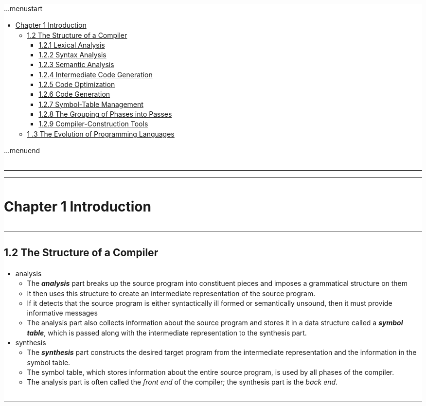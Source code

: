 ...menustart

 - [Chapter 1 Introduction](#ae6212de98066cfe7c4f284fb7bb0795)
     - [1.2 The Structure of a Compiler](#63ae37c8857aa96df730388676adc2ca)
         - [1.2.1 Lexical Analysis](#57d98a0f3632f4cb940598f6256ecdfc)
         - [1.2.2 Syntax Analysis](#fb2142e810f2e9a15030f6d78c437bae)
         - [1.2.3 Semantic Analysis](#7789dd8d5a08e6298027a099409c1443)
         - [1.2.4 Intermediate Code Generation](#2a40a73e86de0c4274e59ac45cef1f7b)
         - [1.2.5 Code Optimization](#5b9a8770c747a97b075151171355ecb8)
         - [1.2.6 Code Generation](#f867ceceefb3b47936eac11f9a2e08cd)
         - [1.2.7 Symbol-Table Management](#f0b723a9df83685761f99355086abeda)
         - [1.2.8 The Grouping of Phases into Passes](#0cceed88f71885842f77f164b25c71cc)
         - [1.2.9 Compiler-Construction Tools](#57b05cd7416d7b9ca9b6f8a630f258c3)
     - [1 .3 The Evolution of Programming Languages](#b47c0652562ded5280a48bb68a3745ac)

...menuend


<h2 id="ae6212de98066cfe7c4f284fb7bb0795"></h2>

-----
-----

# Chapter 1 Introduction

<h2 id="63ae37c8857aa96df730388676adc2ca"></h2>

-----

## 1.2 The Structure of a Compiler

 - analysis
    - The ***analysis*** part breaks up the source program into constituent pieces and imposes a grammatical structure on them 
    - It then uses this structure to create an intermediate representation of the source program.
    - If it detects that the source program is either syntactically ill formed or semantically unsound, then it must provide informative messages
    - The analysis part also collects information about the source program and stores it in a data structure called a ***symbol table***, which is passed along with the intermediate representation to the synthesis part.
 - synthesis
    - The ***synthesis*** part constructs the desired target program from the intermediate representation and the information in the symbol table. 
    - The symbol table, which stores information about the entire source program, is used by all phases of the compiler.
    - The analysis part is often called the *front end* of the compiler; the synthesis part is the *back end*. 




<h2 id="57d98a0f3632f4cb940598f6256ecdfc"></h2>

-----
